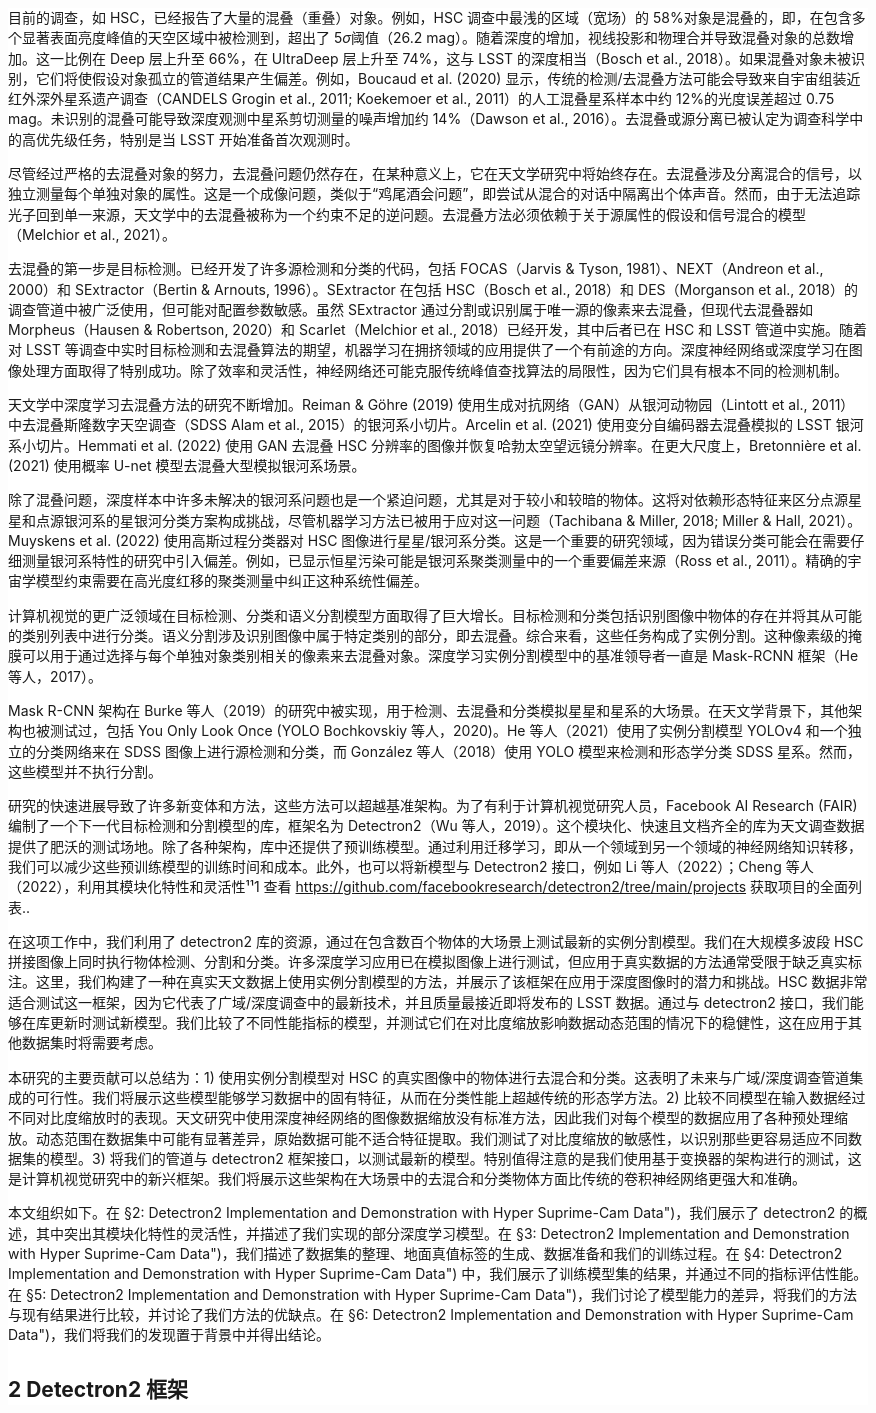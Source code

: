 目前的调查，如 HSC，已经报告了大量的混叠（重叠）对象。例如，HSC 调查中最浅的区域（宽场）的 58%对象是混叠的，即，在包含多个显著表面亮度峰值的天空区域中被检测到，超出了 5$\sigma$阈值（26.2 mag）。随着深度的增加，视线投影和物理合并导致混叠对象的总数增加。这一比例在 Deep 层上升至 66%，在 UltraDeep 层上升至 74%，这与 LSST 的深度相当（Bosch et al., 2018）。如果混叠对象未被识别，它们将使假设对象孤立的管道结果产生偏差。例如，Boucaud et al. (2020) 显示，传统的检测/去混叠方法可能会导致来自宇宙组装近红外深外星系遗产调查（CANDELS Grogin et al., 2011; Koekemoer et al., 2011）的人工混叠星系样本中约 12%的光度误差超过 0.75 mag。未识别的混叠可能导致深度观测中星系剪切测量的噪声增加约 14%（Dawson et al., 2016）。去混叠或源分离已被认定为调查科学中的高优先级任务，特别是当 LSST 开始准备首次观测时。

尽管经过严格的去混叠对象的努力，去混叠问题仍然存在，在某种意义上，它在天文学研究中将始终存在。去混叠涉及分离混合的信号，以独立测量每个单独对象的属性。这是一个成像问题，类似于“鸡尾酒会问题”，即尝试从混合的对话中隔离出个体声音。然而，由于无法追踪光子回到单一来源，天文学中的去混叠被称为一个约束不足的逆问题。去混叠方法必须依赖于关于源属性的假设和信号混合的模型（Melchior et al., 2021）。

去混叠的第一步是目标检测。已经开发了许多源检测和分类的代码，包括 FOCAS（Jarvis & Tyson, 1981）、NEXT（Andreon et al., 2000）和 SExtractor（Bertin & Arnouts, 1996）。SExtractor 在包括 HSC（Bosch et al., 2018）和 DES（Morganson et al., 2018）的调查管道中被广泛使用，但可能对配置参数敏感。虽然 SExtractor 通过分割或识别属于唯一源的像素来去混叠，但现代去混叠器如 Morpheus（Hausen & Robertson, 2020）和 Scarlet（Melchior et al., 2018）已经开发，其中后者已在 HSC 和 LSST 管道中实施。随着对 LSST 等调查中实时目标检测和去混叠算法的期望，机器学习在拥挤领域的应用提供了一个有前途的方向。深度神经网络或深度学习在图像处理方面取得了特别成功。除了效率和灵活性，神经网络还可能克服传统峰值查找算法的局限性，因为它们具有根本不同的检测机制。

天文学中深度学习去混叠方法的研究不断增加。Reiman & Göhre (2019) 使用生成对抗网络（GAN）从银河动物园（Lintott et al., 2011）中去混叠斯隆数字天空调查（SDSS Alam et al., 2015）的银河系小切片。Arcelin et al. (2021) 使用变分自编码器去混叠模拟的 LSST 银河系小切片。Hemmati et al. (2022) 使用 GAN 去混叠 HSC 分辨率的图像并恢复哈勃太空望远镜分辨率。在更大尺度上，Bretonnière et al. (2021) 使用概率 U-net 模型去混叠大型模拟银河系场景。

除了混叠问题，深度样本中许多未解决的银河系问题也是一个紧迫问题，尤其是对于较小和较暗的物体。这将对依赖形态特征来区分点源星星和点源银河系的星银河分类方案构成挑战，尽管机器学习方法已被用于应对这一问题（Tachibana & Miller, 2018; Miller & Hall, 2021）。Muyskens et al. (2022) 使用高斯过程分类器对 HSC 图像进行星星/银河系分类。这是一个重要的研究领域，因为错误分类可能会在需要仔细测量银河系特性的研究中引入偏差。例如，已显示恒星污染可能是银河系聚类测量中的一个重要偏差来源（Ross et al., 2011）。精确的宇宙学模型约束需要在高光度红移的聚类测量中纠正这种系统性偏差。

计算机视觉的更广泛领域在目标检测、分类和语义分割模型方面取得了巨大增长。目标检测和分类包括识别图像中物体的存在并将其从可能的类别列表中进行分类。语义分割涉及识别图像中属于特定类别的部分，即去混叠。综合来看，这些任务构成了实例分割。这种像素级的掩膜可以用于通过选择与每个单独对象类别相关的像素来去混叠对象。深度学习实例分割模型中的基准领导者一直是 Mask-RCNN 框架（He 等人，2017）。

Mask R-CNN 架构在 Burke 等人（2019）的研究中被实现，用于检测、去混叠和分类模拟星星和星系的大场景。在天文学背景下，其他架构也被测试过，包括 You Only Look Once (YOLO Bochkovskiy 等人，2020)。He 等人（2021）使用了实例分割模型 YOLOv4 和一个独立的分类网络来在 SDSS 图像上进行源检测和分类，而 González 等人（2018）使用 YOLO 模型来检测和形态学分类 SDSS 星系。然而，这些模型并不执行分割。

研究的快速进展导致了许多新变体和方法，这些方法可以超越基准架构。为了有利于计算机视觉研究人员，Facebook AI Research (FAIR) 编制了一个下一代目标检测和分割模型的库，框架名为 Detectron2（Wu 等人，2019）。这个模块化、快速且文档齐全的库为天文调查数据提供了肥沃的测试场地。除了各种架构，库中还提供了预训练模型。通过利用迁移学习，即从一个领域到另一个领域的神经网络知识转移，我们可以减少这些预训练模型的训练时间和成本。此外，也可以将新模型与 Detectron2 接口，例如 Li 等人（2022）；Cheng 等人（2022），利用其模块化特性和灵活性¹¹1 查看 https://github.com/facebookresearch/detectron2/tree/main/projects 获取项目的全面列表..

在这项工作中，我们利用了 detectron2 库的资源，通过在包含数百个物体的大场景上测试最新的实例分割模型。我们在大规模多波段 HSC 拼接图像上同时执行物体检测、分割和分类。许多深度学习应用已在模拟图像上进行测试，但应用于真实数据的方法通常受限于缺乏真实标注。这里，我们构建了一种在真实天文数据上使用实例分割模型的方法，并展示了该框架在应用于深度图像时的潜力和挑战。HSC 数据非常适合测试这一框架，因为它代表了广域/深度调查中的最新技术，并且质量最接近即将发布的 LSST 数据。通过与 detectron2 接口，我们能够在库更新时测试新模型。我们比较了不同性能指标的模型，并测试它们在对比度缩放影响数据动态范围的情况下的稳健性，这在应用于其他数据集时将需要考虑。

本研究的主要贡献可以总结为：1) 使用实例分割模型对 HSC 的真实图像中的物体进行去混合和分类。这表明了未来与广域/深度调查管道集成的可行性。我们将展示这些模型能够学习数据中的固有特征，从而在分类性能上超越传统的形态学方法。2) 比较不同模型在输入数据经过不同对比度缩放时的表现。天文研究中使用深度神经网络的图像数据缩放没有标准方法，因此我们对每个模型的数据应用了各种预处理缩放。动态范围在数据集中可能有显著差异，原始数据可能不适合特征提取。我们测试了对比度缩放的敏感性，以识别那些更容易适应不同数据集的模型。3) 将我们的管道与 detectron2 框架接口，以测试最新的模型。特别值得注意的是我们使用基于变换器的架构进行的测试，这是计算机视觉研究中的新兴框架。我们将展示这些架构在大场景中的去混合和分类物体方面比传统的卷积神经网络更强大和准确。

本文组织如下。在 §2: Detectron2 Implementation and Demonstration with Hyper Suprime-Cam Data")，我们展示了 detectron2 的概述，其中突出其模块化特性的灵活性，并描述了我们实现的部分深度学习模型。在 §3: Detectron2 Implementation and Demonstration with Hyper Suprime-Cam Data")，我们描述了数据集的整理、地面真值标签的生成、数据准备和我们的训练过程。在 §4: Detectron2 Implementation and Demonstration with Hyper Suprime-Cam Data") 中，我们展示了训练模型集的结果，并通过不同的指标评估性能。在 §5: Detectron2 Implementation and Demonstration with Hyper Suprime-Cam Data")，我们讨论了模型能力的差异，将我们的方法与现有结果进行比较，并讨论了我们方法的优缺点。在 §6: Detectron2 Implementation and Demonstration with Hyper Suprime-Cam Data")，我们将我们的发现置于背景中并得出结论。

## 2 Detectron2 框架
